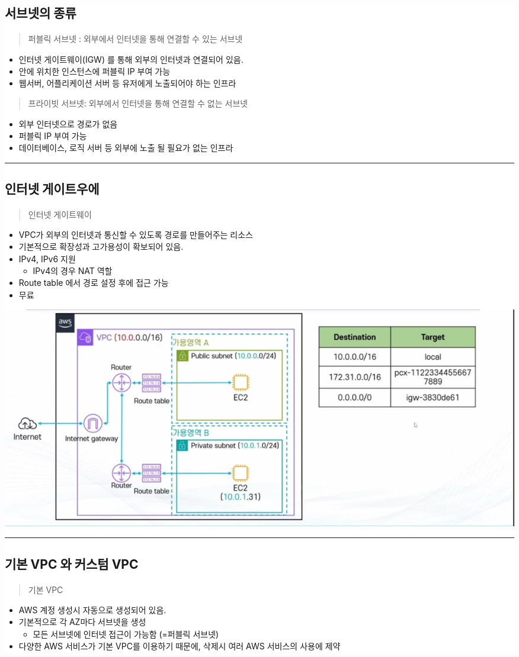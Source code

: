 
## 서브넷의 종류
> 퍼블릭 서브넷 : 외부에서 인터넷을 통해 연결할 수 있는 서브넷
- 인터넷 게이트웨이(IGW) 를 통해 외부의 인터넷과 연결되어 있음.
- 안에 위치한 인스턴스에 퍼블릭 IP 부여 가능
- 웹서버, 어플리케이션 서버 등 유저에게 노출되어야 하는 인프라

>프라이빗 서브넷: 외부에서 인터넷을 통해 연결할 수 없는 서브넷
- 외부 인터넷으로 경로가 없음
- 퍼블릭 IP 부여 가능
- 데이터베이스, 로직 서버 등 외부에 노출 될 필요가 없는 인프라

---

## 인터넷 게이트우에
> 인터넷 게이트웨이
- VPC가 외부의 인터넷과 통신할 수 있도록 경로를 만들어주는 리소스
- 기본적으로 확장성과 고가용성이 확보되어 있음.
- IPv4, IPv6 지원
    - IPv4의 경우 NAT 역할
- Route table 에서 경로 설정 후에 접근 가능
- 무료

![VPC](./VPC.png)

---

## 기본 VPC 와 커스텀 VPC

> 기본 VPC
- AWS 계정 생성시 자동으로 생성되어 있음.
- 기본적으로 각 AZ마다 서브넷을 생성
    - 모든 서브넷에 인터넷 접근이 가능함 (=퍼블릭 서브넷)
- 다양한 AWS 서비스가 기본 VPC를 이용하기 때문에, 삭제시 여러 AWS 서비스의 사용에 제약
